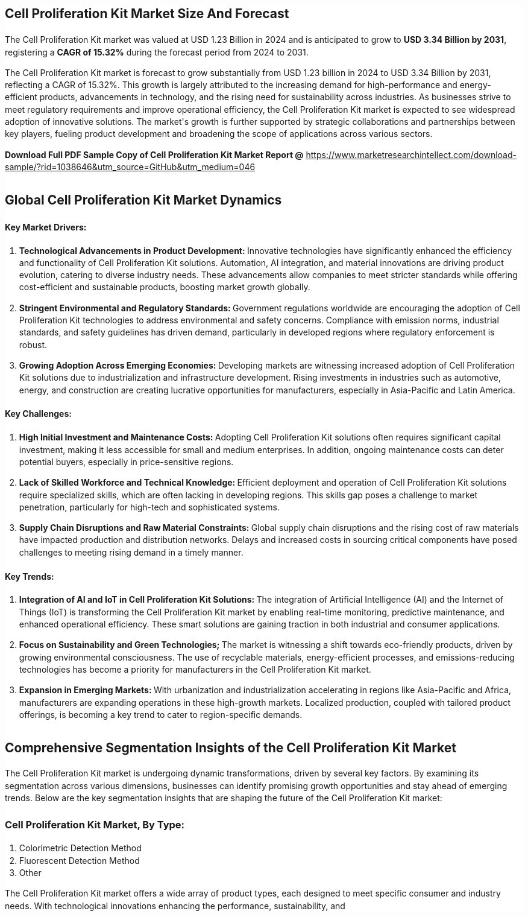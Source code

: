<h2>Cell Proliferation Kit Market Size And Forecast</h2><p>The Cell Proliferation Kit market was valued at USD 1.23 Billion in 2024 and is anticipated to grow to <strong>USD 3.34 Billion by 2031</strong>, registering a <strong>CAGR of 15.32%</strong> during the forecast period from 2024 to 2031.</p><p>The Cell Proliferation Kit market is forecast to grow substantially from USD 1.23 billion in 2024 to USD 3.34 Billion by 2031, reflecting a CAGR of 15.32%. This growth is largely attributed to the increasing demand for high-performance and energy-efficient products, advancements in technology, and the rising need for sustainability across industries. As businesses strive to meet regulatory requirements and improve operational efficiency, the Cell Proliferation Kit market is expected to see widespread adoption of innovative solutions. The market's growth is further supported by strategic collaborations and partnerships between key players, fueling product development and broadening the scope of applications across various sectors.</p><p><strong>Download Full PDF Sample Copy of Cell Proliferation Kit Market Report @</strong>&nbsp;<a href="https://www.marketresearchintellect.com/download-sample/?rid=1038646&amp;utm_source=GitHub&amp;utm_medium=046">https://www.marketresearchintellect.com/download-sample/?rid=1038646&amp;utm_source=GitHub&amp;utm_medium=046</a></p><h2>Global Cell Proliferation Kit Market Dynamics</h2><h4><strong>Key Market Drivers:</strong></h4><ol><li><p><strong>Technological Advancements in Product Development:&nbsp;</strong>Innovative technologies have significantly enhanced the efficiency and functionality of Cell Proliferation Kit solutions. Automation, AI integration, and material innovations are driving product evolution, catering to diverse industry needs. These advancements allow companies to meet stricter standards while offering cost-efficient and sustainable products, boosting market growth globally.</p></li><li><p><strong>Stringent Environmental and Regulatory Standards:&nbsp;</strong>Government regulations worldwide are encouraging the adoption of Cell Proliferation Kit technologies to address environmental and safety concerns. Compliance with emission norms, industrial standards, and safety guidelines has driven demand, particularly in developed regions where regulatory enforcement is robust.</p></li><li><p><strong>Growing Adoption Across Emerging Economies:&nbsp;</strong>Developing markets are witnessing increased adoption of Cell Proliferation Kit solutions due to industrialization and infrastructure development. Rising investments in industries such as automotive, energy, and construction are creating lucrative opportunities for manufacturers, especially in Asia-Pacific and Latin America.</p></li></ol><h4><strong>Key Challenges:</strong></h4><ol><li><p><strong>High Initial Investment and Maintenance Costs:&nbsp;</strong>Adopting Cell Proliferation Kit solutions often requires significant capital investment, making it less accessible for small and medium enterprises. In addition, ongoing maintenance costs can deter potential buyers, especially in price-sensitive regions.</p></li><li><p><strong>Lack of Skilled Workforce and Technical Knowledge:&nbsp;</strong>Efficient deployment and operation of Cell Proliferation Kit solutions require specialized skills, which are often lacking in developing regions. This skills gap poses a challenge to market penetration, particularly for high-tech and sophisticated systems.</p></li><li><p><strong>Supply Chain Disruptions and Raw Material Constraints:&nbsp;</strong>Global supply chain disruptions and the rising cost of raw materials have impacted production and distribution networks. Delays and increased costs in sourcing critical components have posed challenges to meeting rising demand in a timely manner.</p></li></ol><h4><strong>Key Trends:</strong></h4><ol><li><p><strong>Integration of AI and IoT in Cell Proliferation Kit Solutions:&nbsp;</strong>The integration of Artificial Intelligence (AI) and the Internet of Things (IoT) is transforming the Cell Proliferation Kit market by enabling real-time monitoring, predictive maintenance, and enhanced operational efficiency. These smart solutions are gaining traction in both industrial and consumer applications.</p></li><li><p><strong>Focus on Sustainability and Green Technologies;&nbsp;</strong>The market is witnessing a shift towards eco-friendly products, driven by growing environmental consciousness. The use of recyclable materials, energy-efficient processes, and emissions-reducing technologies has become a priority for manufacturers in the Cell Proliferation Kit market.</p></li><li><p><strong>Expansion in Emerging Markets:&nbsp;</strong>With urbanization and industrialization accelerating in regions like Asia-Pacific and Africa, manufacturers are expanding operations in these high-growth markets. Localized production, coupled with tailored product offerings, is becoming a key trend to cater to region-specific demands.</p></li></ol><div class="article-main__content" data-test-id="publishing-text-block"><h2>Comprehensive Segmentation Insights of the Cell Proliferation Kit Market</h2><p>The Cell Proliferation Kit market is undergoing dynamic transformations, driven by several key factors. By examining its segmentation across various dimensions, businesses can identify promising growth opportunities and stay ahead of emerging trends. Below are the key segmentation insights that are shaping the future of the Cell Proliferation Kit market:</p><h3><strong>Cell Proliferation Kit Market, By Type:<br /></strong></h3><ol><li>Colorimetric Detection Method<li> Fluorescent Detection Method<li> Other</li></ol><p>The Cell Proliferation Kit market offers a wide array of product types, each designed to meet specific consumer and industry needs. With technological innovations enhancing the performance, sustainability, and